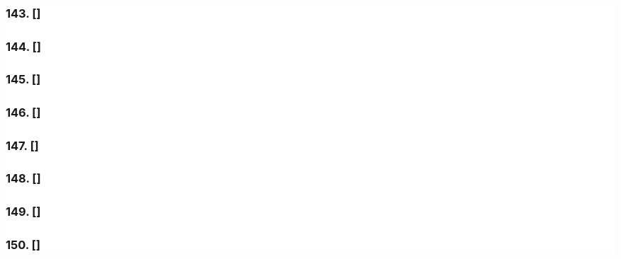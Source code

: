 ### 143. []
```java

```

### 144. []
```java

```

### 145. []
```java

```

### 146. []
```java

```

### 147. []
```java

```

### 148. []
```java

```

### 149. []
```java

```

### 150. []
```java

```



